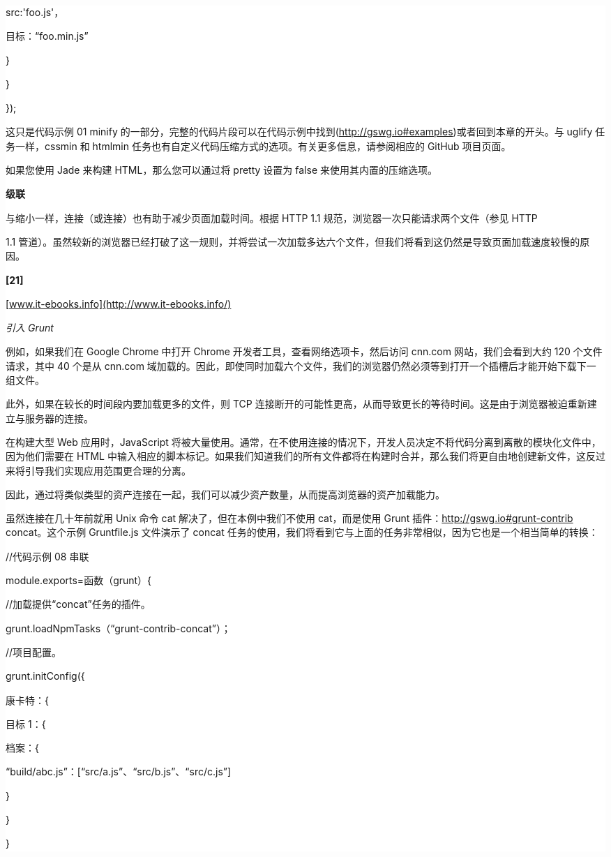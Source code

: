 src:'foo.js'，

目标：“foo.min.js”

}

}

});

这只是代码示例 01 minify 的一部分，完整的代码片段可以在代码示例中找到(http://gswg.io#examples)或者回到本章的开头。与 uglify 任务一样，cssmin 和 htmlmin 任务也有自定义代码压缩方式的选项。有关更多信息，请参阅相应的 GitHub 项目页面。

如果您使用 Jade 来构建 HTML，那么您可以通过将 pretty 设置为 false 来使用其内置的压缩选项。

**级联**

与缩小一样，连接（或连接）也有助于减少页面加载时间。根据 HTTP 1.1 规范，浏览器一次只能请求两个文件（参见 HTTP

1.1 管道）。虽然较新的浏览器已经打破了这一规则，并将尝试一次加载多达六个文件，但我们将看到这仍然是导致页面加载速度较慢的原因。

**[21]**

[www.it-ebooks.info](http://www.it-ebooks.info/)

*引入 Grunt*

例如，如果我们在 Google Chrome 中打开 Chrome 开发者工具，查看网络选项卡，然后访问 cnn.com 网站，我们会看到大约 120 个文件请求，其中 40 个是从 cnn.com 域加载的。因此，即使同时加载六个文件，我们的浏览器仍然必须等到打开一个插槽后才能开始下载下一组文件。

此外，如果在较长的时间段内要加载更多的文件，则 TCP 连接断开的可能性更高，从而导致更长的等待时间。这是由于浏览器被迫重新建立与服务器的连接。

在构建大型 Web 应用时，JavaScript 将被大量使用。通常，在不使用连接的情况下，开发人员决定不将代码分离到离散的模块化文件中，因为他们需要在 HTML 中输入相应的脚本标记。如果我们知道我们的所有文件都将在构建时合并，那么我们将更自由地创建新文件，这反过来将引导我们实现应用范围更合理的分离。

因此，通过将类似类型的资产连接在一起，我们可以减少资产数量，从而提高浏览器的资产加载能力。

虽然连接在几十年前就用 Unix 命令 cat 解决了，但在本例中我们不使用 cat，而是使用 Grunt 插件：http://gswg.io#grunt-contrib concat。这个示例 Gruntfile.js 文件演示了 concat 任务的使用，我们将看到它与上面的任务非常相似，因为它也是一个相当简单的转换：

//代码示例 08 串联

module.exports=函数（grunt）{

//加载提供“concat”任务的插件。

grunt.loadNpmTasks（“grunt-contrib-concat”）；

//项目配置。

grunt.initConfig({

康卡特：{

目标 1：{

档案：{

“build/abc.js”：[“src/a.js”、“src/b.js”、“src/c.js”]

}

}

}
